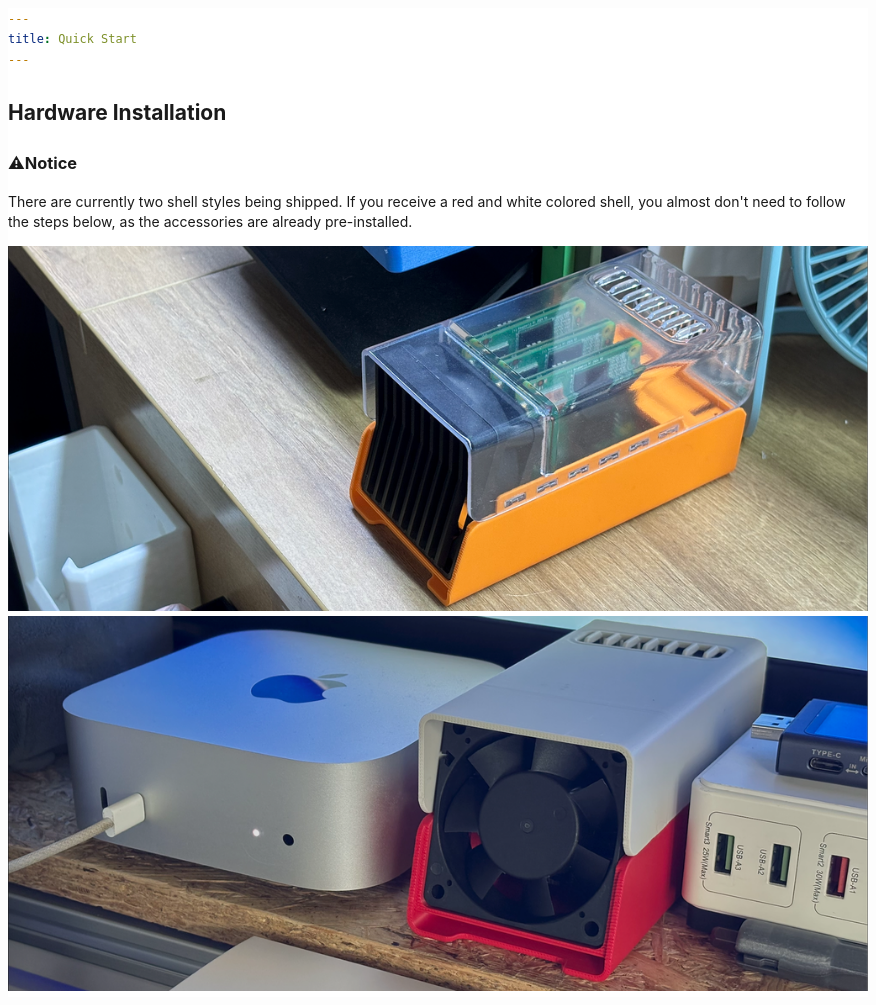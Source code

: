 ```yaml
---
title: Quick Start
---
```


## Hardware Installation

### ⚠️Notice

There are currently two shell styles being shipped. If you receive a red and white colored shell, you almost don't need to follow the steps below, as the accessories are already pre-installed.

![case1](../../../zh/cluster/NanoCluster/assets/case1.png)![case2](../../../zh/cluster/NanoCluster/assets/case2.png)
